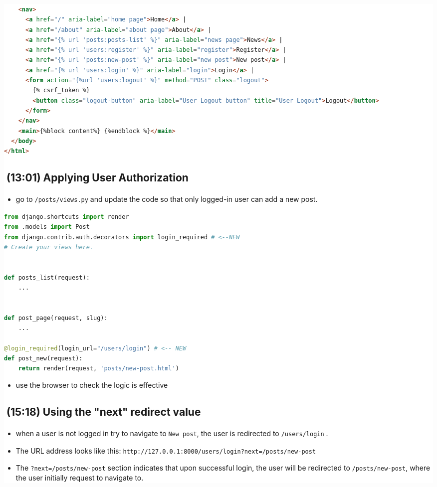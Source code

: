 ```html
    <nav>
      <a href="/" aria-label="home page">Home</a> |
      <a href="/about" aria-label="about page">About</a> |
      <a href="{% url 'posts:posts-list' %}" aria-label="news page">News</a> |
      <a href="{% url 'users:register' %}" aria-label="register">Register</a> |
      <a href="{% url 'posts:new-post' %}" aria-label="new post">New post</a> |
      <a href="{% url 'users:login' %}" aria-label="login">Login</a> |
      <form action="{%url 'users:logout' %}" method="POST" class="logout">
        {% csrf_token %}
        <button class="logout-button" aria-label="User Logout button" title="User Logout">Logout</button>
      </form>
    </nav>
    <main>{%block content%} {%endblock %}</main>
  </body>
</html>
```

##  (13:01) Applying User Authorization

- go to `/posts/views.py` and update the code so that only logged-in user can add a new post.

```py
from django.shortcuts import render
from .models import Post
from django.contrib.auth.decorators import login_required # <--NEW
# Create your views here.


def posts_list(request):
    ...


def post_page(request, slug):
    ...

@login_required(login_url="/users/login") # <-- NEW
def post_new(request):
    return render(request, 'posts/new-post.html')
```

- use the browser to check the logic is effective

##  (15:18) Using the "next" redirect value

- when a user is not logged in try to navigate to `New post`,
  the user is redirected to `/users/login` .
  
- The URL address looks like this:
`http://127.0.0.1:8000/users/login?next=/posts/new-post`

- The `?next=/posts/new-post` section indicates that upon successful
  login, the user will be redirected to `/posts/new-post`, where the
  user initially request to navigate to.
